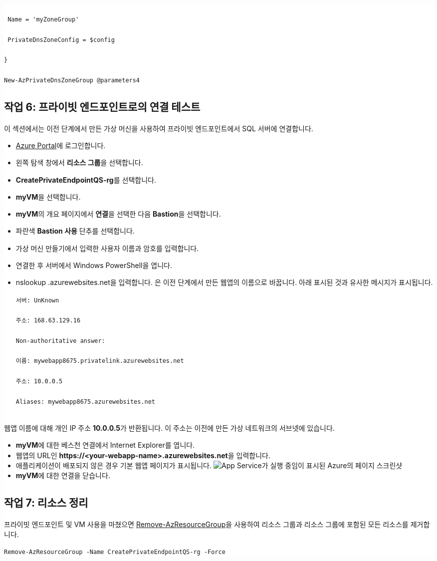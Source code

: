 ```Azure PowerShell

 Name = 'myZoneGroup'

 PrivateDnsZoneConfig = $config

}

New-AzPrivateDnsZoneGroup @parameters4 
```


## 작업 6: 프라이빗 엔드포인트로의 연결 테스트

이 섹션에서는 이전 단계에서 만든 가상 머신을 사용하여 프라이빗 엔드포인트에서 SQL 서버에 연결합니다.

- [Azure Portal](https://portal.azure.com/)에 로그인합니다.

- 왼쪽 탐색 창에서 **리소스 그룹**을 선택합니다.

- **CreatePrivateEndpointQS-rg**를 선택합니다.

- **myVM**을 선택합니다.

- **myVM**의 개요 페이지에서 **연결**을 선택한 다음 **Bastion**을 선택합니다.

- 파란색 **Bastion 사용** 단추를 선택합니다.

- 가상 머신 만들기에서 입력한 사용자 이름과 암호를 입력합니다.

- 연결한 후 서버에서 Windows PowerShell을 엽니다.

- nslookup <your- webapp-name>.azurewebsites.net을 입력합니다. <your-webapp-name>은 이전 단계에서 만든 웹앱의 이름으로 바꿉니다. 아래 표시된 것과 유사한 메시지가 표시됩니다.

  ```| Azure PowerShell |
  서버: UnKnown
  
  주소: 168.63.129.16
  
  Non-authoritative answer:
  
  이름: mywebapp8675.privatelink.azurewebsites.net
  
  주소: 10.0.0.5
  
  Aliases: mywebapp8675.azurewebsites.net  


웹앱 이름에 대해 개인 IP 주소 **10.0.0.5**가 반환됩니다. 이 주소는 이전에 만든 가상 네트워크의 서브넷에 있습니다.

- **myVM**에 대한 베스천 연결에서 Internet Explorer를 엽니다.
- 웹앱의 URL인 **https://&lt;your-webapp-name&gt;.azurewebsites.net**을 입력합니다.
- 애플리케이션이 배포되지 않은 경우 기본 웹앱 페이지가 표시됩니다.
  ![App Service가 실행 중임이 표시된 Azure의 페이지 스크린샷](../media/web-app-default-page.png)
- **myVM**에 대한 연결을 닫습니다.

## 작업 7: 리소스 정리

프라이빗 엔드포인트 및 VM 사용을 마쳤으면 [Remove-AzResourceGroup](https://docs.microsoft.com/ko-kr/powershell/module/az.resources/remove-azresourcegroup)을 사용하여 리소스 그룹과 리소스 그룹에 포함된 모든 리소스를 제거합니다.

```Azure PowerShell
Remove-AzResourceGroup -Name CreatePrivateEndpointQS-rg -Force
```





